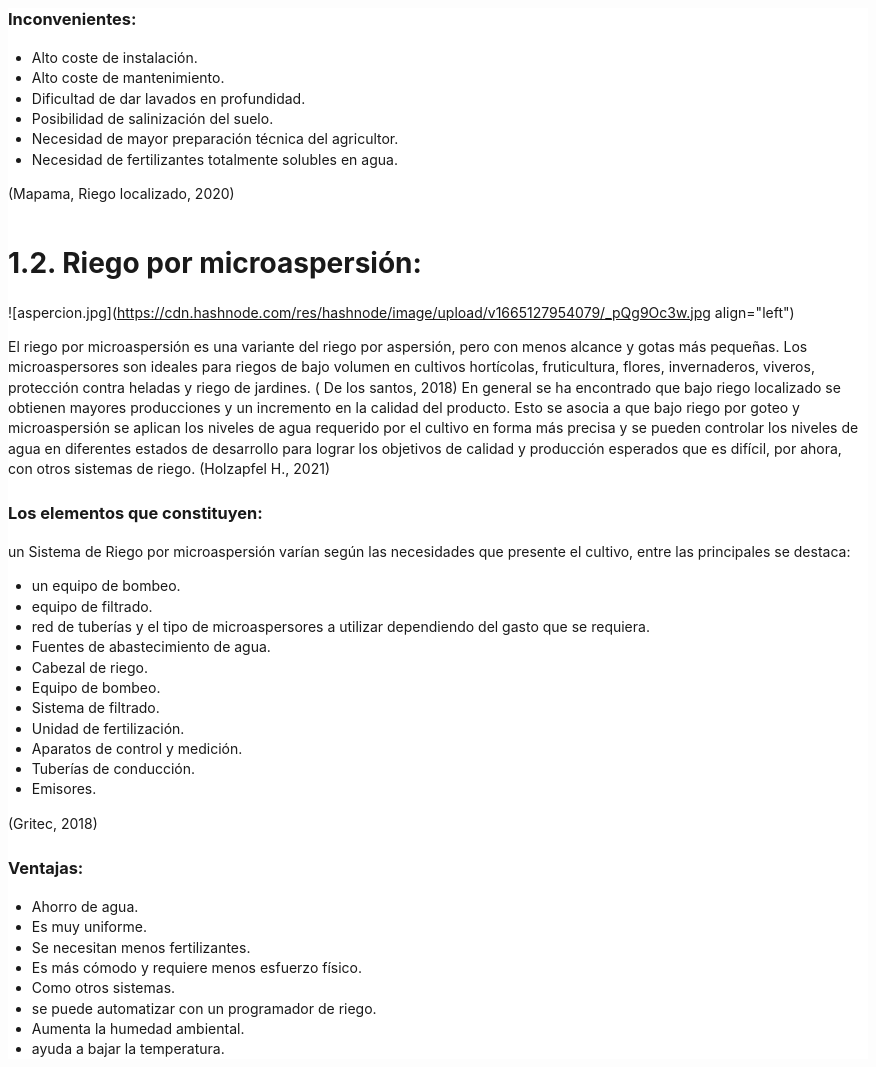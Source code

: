 ### Inconvenientes: 
- Alto coste de instalación.
- Alto coste de mantenimiento.
- Dificultad de dar lavados en profundidad. 
- Posibilidad de salinización del suelo. 
- Necesidad de mayor preparación técnica del agricultor.
- Necesidad de fertilizantes totalmente solubles en agua.

(Mapama, Riego localizado, 2020)

# 1.2. Riego por microaspersión: 


![aspercion.jpg](https://cdn.hashnode.com/res/hashnode/image/upload/v1665127954079/_pQg9Oc3w.jpg align="left")

El riego por microaspersión es una variante del riego por aspersión, pero con menos alcance y gotas más pequeñas. Los microaspersores son ideales para riegos de bajo volumen en cultivos hortícolas, fruticultura, flores, invernaderos, viveros, protección contra heladas y riego de jardines. ( De los santos, 2018)
En general se ha encontrado que bajo riego localizado se obtienen mayores producciones y un incremento en la calidad del producto. Esto se asocia a que bajo riego por goteo y microaspersión se aplican los niveles de agua requerido por el cultivo en forma más precisa y se pueden controlar los niveles de agua en diferentes estados de desarrollo para lograr los objetivos de calidad y producción esperados que es difícil, por ahora, con otros sistemas de riego. (Holzapfel H., 2021)

### Los elementos que constituyen: 
un Sistema de Riego por microaspersión varían según las necesidades que presente el cultivo, entre las principales se destaca: 

- un equipo de bombeo. 
- equipo de filtrado. 
- red de tuberías y el tipo de microaspersores a utilizar dependiendo del gasto que se requiera. 
- Fuentes de abastecimiento de agua. 
- Cabezal de riego. 
- Equipo de bombeo. 
- Sistema de filtrado.
- Unidad de fertilización.
- Aparatos de control y medición. 
- Tuberías de conducción. 
- Emisores.

(Gritec, 2018)

### Ventajas: 
- Ahorro de agua. 
- Es muy uniforme.
- Se necesitan menos fertilizantes.
- Es más cómodo y requiere menos esfuerzo físico.
- Como otros sistemas.
- se puede automatizar con un programador de riego. 
- Aumenta la humedad ambiental. 
- ayuda a bajar la temperatura.

